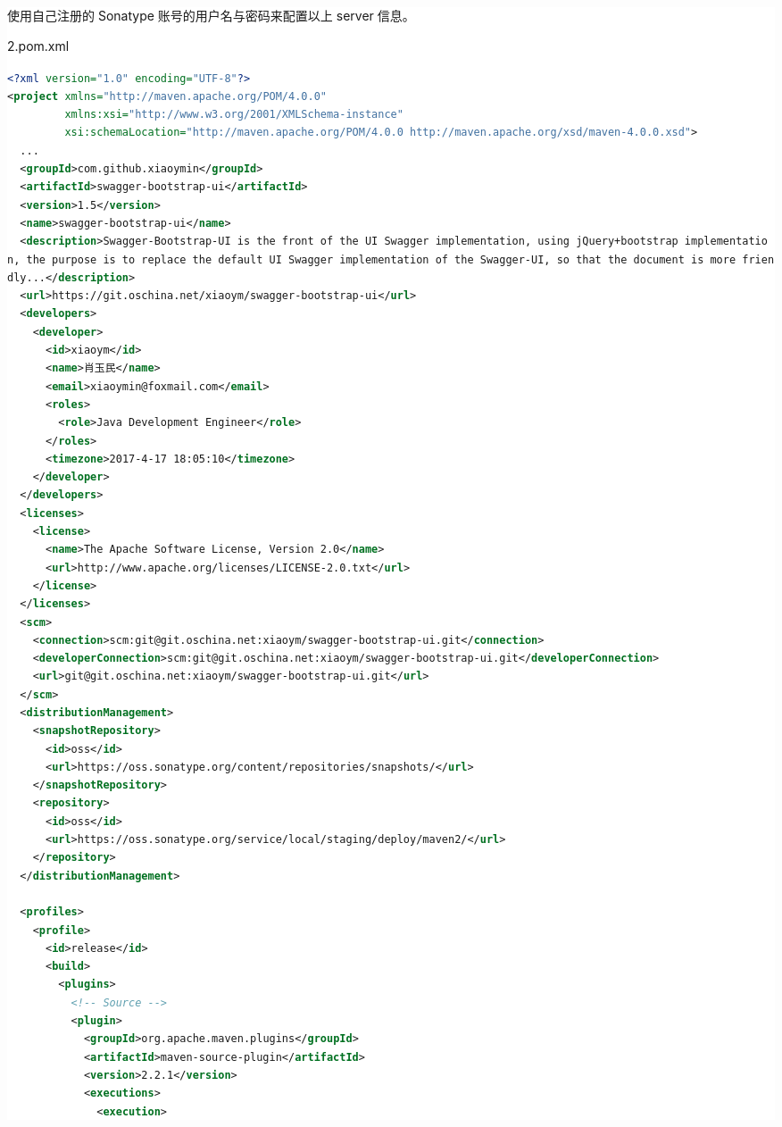 使用自己注册的 Sonatype 账号的用户名与密码来配置以上 server 信息。

2.pom.xml

```xml
<?xml version="1.0" encoding="UTF-8"?>
<project xmlns="http://maven.apache.org/POM/4.0.0"
         xmlns:xsi="http://www.w3.org/2001/XMLSchema-instance"
         xsi:schemaLocation="http://maven.apache.org/POM/4.0.0 http://maven.apache.org/xsd/maven-4.0.0.xsd">
  ...
  <groupId>com.github.xiaoymin</groupId>
  <artifactId>swagger-bootstrap-ui</artifactId>
  <version>1.5</version>
  <name>swagger-bootstrap-ui</name>
  <description>Swagger-Bootstrap-UI is the front of the UI Swagger implementation, using jQuery+bootstrap implementation, the purpose is to replace the default UI Swagger implementation of the Swagger-UI, so that the document is more friendly...</description>
  <url>https://git.oschina.net/xiaoym/swagger-bootstrap-ui</url>
  <developers>
    <developer>
      <id>xiaoym</id>
      <name>肖玉民</name>
      <email>xiaoymin@foxmail.com</email>
      <roles>
        <role>Java Development Engineer</role>
      </roles>
      <timezone>2017-4-17 18:05:10</timezone>
    </developer>
  </developers>
  <licenses>
    <license>
      <name>The Apache Software License, Version 2.0</name>
      <url>http://www.apache.org/licenses/LICENSE-2.0.txt</url>
    </license>
  </licenses>
  <scm>
    <connection>scm:git@git.oschina.net:xiaoym/swagger-bootstrap-ui.git</connection>
    <developerConnection>scm:git@git.oschina.net:xiaoym/swagger-bootstrap-ui.git</developerConnection>
    <url>git@git.oschina.net:xiaoym/swagger-bootstrap-ui.git</url>
  </scm>
  <distributionManagement>
    <snapshotRepository>
      <id>oss</id>
      <url>https://oss.sonatype.org/content/repositories/snapshots/</url>
    </snapshotRepository>
    <repository>
      <id>oss</id>
      <url>https://oss.sonatype.org/service/local/staging/deploy/maven2/</url>
    </repository>
  </distributionManagement>
  
  <profiles>
    <profile>
      <id>release</id>
      <build>
        <plugins>
          <!-- Source -->
          <plugin>
            <groupId>org.apache.maven.plugins</groupId>
            <artifactId>maven-source-plugin</artifactId>
            <version>2.2.1</version>
            <executions>
              <execution>
```